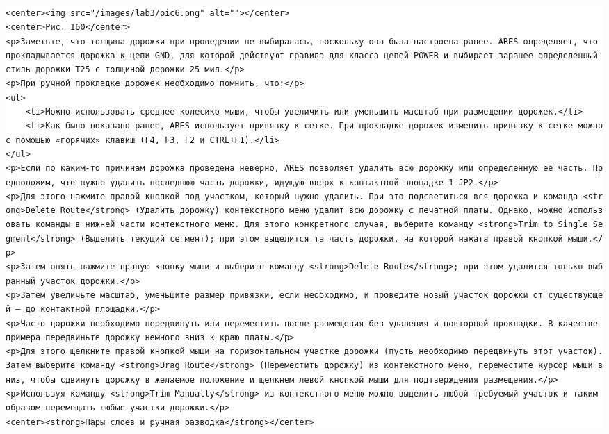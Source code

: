 	<center><img src="/images/lab3/pic6.png" alt=""></center>
	<center>Рис. 160</center>	
	<p>Заметьте, что толщина дорожки при проведении не выбиралась, поскольку она была настроена ранее. ARES определяет, что прокладывается дорожка к цепи GND, для которой действуют правила для класса цепей POWER и выбирает заранее определенный стиль дорожки T25 с толщиной дорожки 25 мил.</p>
	<p>При ручной прокладке дорожек необходимо помнить, что:</p>
	<ul>
		<li>Можно использовать среднее колесико мыши, чтобы увеличить или уменьшить масштаб при размещении дорожек.</li>
		<li>Как было показано ранее, ARES использует привязку к сетке. При прокладке дорожек изменить привязку к сетке можно с помощью «горячих» клавиш (F4, F3, F2 и CTRL+F1).</li>
	</ul>
	<p>Если по каким-то причинам дорожка проведена неверно, ARES позволяет удалить всю дорожку или определенную её часть. Предположим, что нужно удалить последнюю часть дорожки, идущую вверх к контактной площадке 1 JP2.</p>
	<p>Для этого нажмите правой кнопкой под участком, который нужно удалить. При это подсветиться вся дорожка и команда <strong>Delete Route</strong> (Удалить дорожку) контекстного меню удалит всю дорожку с печатной платы. Однако, можно использовать команды в нижней части контекстного меню. Для этого конкретного случая, выберите команду <strong>Trim to Single Segment</strong> (Выделить текущий сегмент); при этом выделится та часть дорожки, на которой нажата правой кнопкой мыши.</p>
	<p>Затем опять нажмите правую кнопку мыши и выберите команду <strong>Delete Route</strong>; при этом удалится только выбранный участок дорожки.</p>
	<p>Затем увеличьте масштаб, уменьшите размер привязки, если необходимо, и проведите новый участок дорожки от существующей – до контактной площадки.</p>
	<p>Часто дорожки необходимо передвинуть или переместить после размещения без удаления и повторной прокладки. В качестве примера передвиньте дорожку немного вниз к краю платы.</p>
	<p>Для этого щелкните правой кнопкой мыши на горизонтальном участке дорожки (пусть необходимо передвинуть этот участок). Затем выберите команду <strong>Drag Route</strong> (Переместить дорожку) из контекстного меню, переместите курсор мыши вниз, чтобы сдвинуть дорожку в желаемое положение и щелкнем левой кнопкой мыши для подтверждения размещения.</p>
	<p>Используя команду <strong>Trim Manually</strong> из контекстного меню можно выделить любой требуемый участок и таким образом перемещать любые участки дорожки.</p>
	<center><strong>Пары слоев и ручная разводка</strong></center>